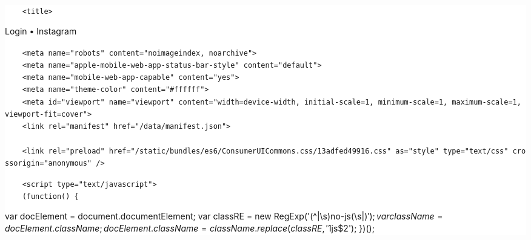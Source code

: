 
<!DOCTYPE html>
<html lang="en" class="no-js not-logged-in client-root">
    <head>
        <meta charset="utf-8">
        <meta http-equiv="X-UA-Compatible" content="IE=edge">

        <title>
Login • Instagram
</title>

        
        <meta name="robots" content="noimageindex, noarchive">
        <meta name="apple-mobile-web-app-status-bar-style" content="default">
        <meta name="mobile-web-app-capable" content="yes">
        <meta name="theme-color" content="#ffffff">
        <meta id="viewport" name="viewport" content="width=device-width, initial-scale=1, minimum-scale=1, maximum-scale=1, viewport-fit=cover">
        <link rel="manifest" href="/data/manifest.json">

        <link rel="preload" href="/static/bundles/es6/ConsumerUICommons.css/13adfed49916.css" as="style" type="text/css" crossorigin="anonymous" />
<link rel="preload" href="/static/bundles/es6/Consumer.css/d49271e93cef.css" as="style" type="text/css" crossorigin="anonymous" />
<link rel="preload" href="/static/bundles/es6/FBSignupPage.css/55ba8f05e763.css" as="style" type="text/css" crossorigin="anonymous" />
<link rel="preload" href="/static/bundles/es6/LoginAndSignupPage.css/3ce984c47339.css" as="style" type="text/css" crossorigin="anonymous" />
<link rel="preload" href="/static/bundles/es6/Vendor.js/17711fe62512.js" as="script" type="text/javascript" crossorigin="anonymous" />
<link rel="preload" href="/static/bundles/es6/en_US.js/1dc6a1cd5410.js" as="script" type="text/javascript" crossorigin="anonymous" />
<link rel="preload" href="/static/bundles/es6/ConsumerLibCommons.js/342f07f563fc.js" as="script" type="text/javascript" crossorigin="anonymous" />
<link rel="preload" href="/static/bundles/es6/ConsumerUICommons.js/12dc6cca9cb0.js" as="script" type="text/javascript" crossorigin="anonymous" />
<link rel="preload" href="/static/bundles/es6/ConsumerAsyncCommons.js/c4ca4238a0b9.js" as="script" type="text/javascript" crossorigin="anonymous" />
<link rel="preload" href="/static/bundles/es6/Consumer.js/d7e70d823f16.js" as="script" type="text/javascript" crossorigin="anonymous" />
<link rel="preload" href="/static/bundles/es6/FBSignupPage.js/94e3d01c095c.js" as="script" type="text/javascript" crossorigin="anonymous" />
<link rel="preload" href="/static/bundles/es6/LoginAndSignupPage.js/820fce800dd1.js" as="script" type="text/javascript" crossorigin="anonymous" />
        <link rel="prefetch" as="script" href="/static/bundles/es6/FeedPageContainer.js/1e87ff79a0f0.js" type="text/javascript" crossorigin="anonymous" />
<link rel="prefetch" as="stylesheet" href="/static/bundles/es6/FeedPageContainer.css/77f1872a5995.css" type="text/css" crossorigin="anonymous" />
        

        <script type="text/javascript">
        (function() {
  var docElement = document.documentElement;
  var classRE = new RegExp('(^|\\s)no-js(\\s|$)');
  var className = docElement.className;
  docElement.className = className.replace(classRE, '$1js$2');
})();
</script>
        <script type="text/javascript">
(function() {
  if ('PerformanceObserver' in window && 'PerformancePaintTiming' in window) {
    window.__bufferedPerformance = [];
    var ob = new PerformanceObserver(function(e) {
      window.__bufferedPerformance.push.apply(window.__bufferedPerformance,e.getEntries());
    });
    ob.observe({entryTypes:['paint']});
  }